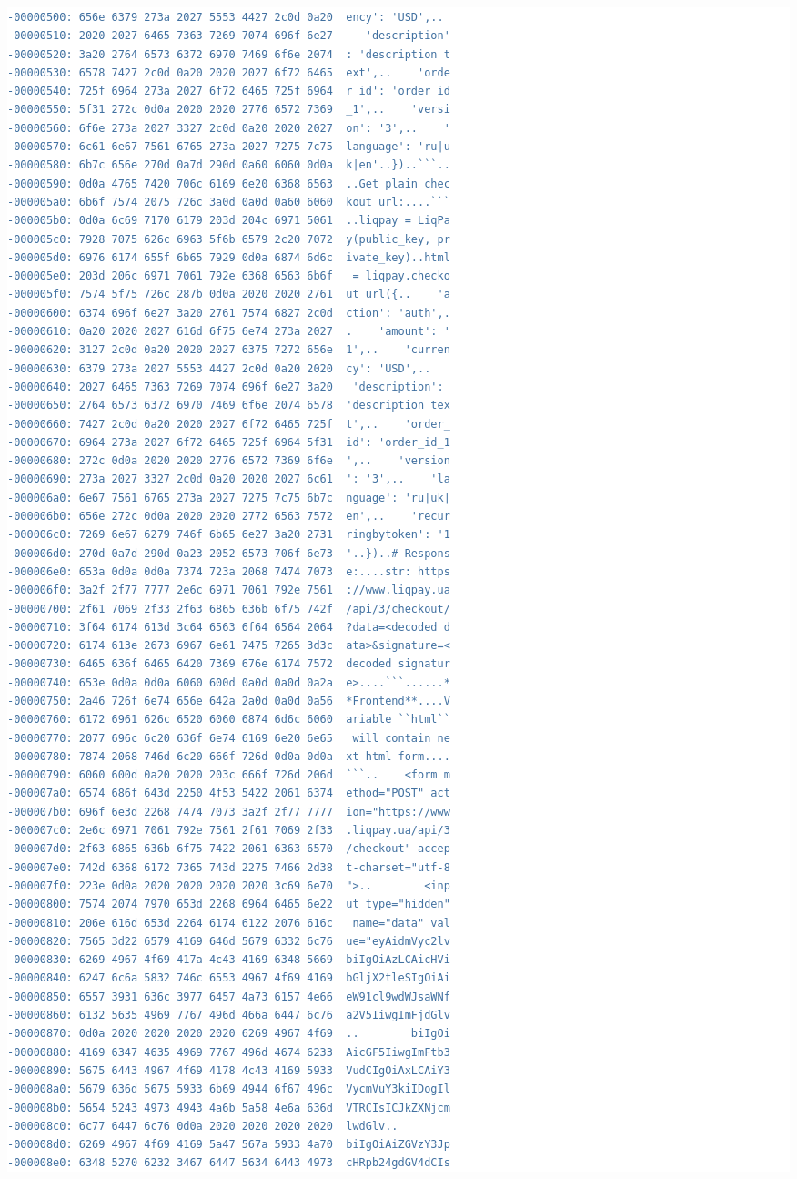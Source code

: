 ```diff
-00000500: 656e 6379 273a 2027 5553 4427 2c0d 0a20  ency': 'USD',.. 
-00000510: 2020 2027 6465 7363 7269 7074 696f 6e27     'description'
-00000520: 3a20 2764 6573 6372 6970 7469 6f6e 2074  : 'description t
-00000530: 6578 7427 2c0d 0a20 2020 2027 6f72 6465  ext',..    'orde
-00000540: 725f 6964 273a 2027 6f72 6465 725f 6964  r_id': 'order_id
-00000550: 5f31 272c 0d0a 2020 2020 2776 6572 7369  _1',..    'versi
-00000560: 6f6e 273a 2027 3327 2c0d 0a20 2020 2027  on': '3',..    '
-00000570: 6c61 6e67 7561 6765 273a 2027 7275 7c75  language': 'ru|u
-00000580: 6b7c 656e 270d 0a7d 290d 0a60 6060 0d0a  k|en'..})..```..
-00000590: 0d0a 4765 7420 706c 6169 6e20 6368 6563  ..Get plain chec
-000005a0: 6b6f 7574 2075 726c 3a0d 0a0d 0a60 6060  kout url:....```
-000005b0: 0d0a 6c69 7170 6179 203d 204c 6971 5061  ..liqpay = LiqPa
-000005c0: 7928 7075 626c 6963 5f6b 6579 2c20 7072  y(public_key, pr
-000005d0: 6976 6174 655f 6b65 7929 0d0a 6874 6d6c  ivate_key)..html
-000005e0: 203d 206c 6971 7061 792e 6368 6563 6b6f   = liqpay.checko
-000005f0: 7574 5f75 726c 287b 0d0a 2020 2020 2761  ut_url({..    'a
-00000600: 6374 696f 6e27 3a20 2761 7574 6827 2c0d  ction': 'auth',.
-00000610: 0a20 2020 2027 616d 6f75 6e74 273a 2027  .    'amount': '
-00000620: 3127 2c0d 0a20 2020 2027 6375 7272 656e  1',..    'curren
-00000630: 6379 273a 2027 5553 4427 2c0d 0a20 2020  cy': 'USD',..   
-00000640: 2027 6465 7363 7269 7074 696f 6e27 3a20   'description': 
-00000650: 2764 6573 6372 6970 7469 6f6e 2074 6578  'description tex
-00000660: 7427 2c0d 0a20 2020 2027 6f72 6465 725f  t',..    'order_
-00000670: 6964 273a 2027 6f72 6465 725f 6964 5f31  id': 'order_id_1
-00000680: 272c 0d0a 2020 2020 2776 6572 7369 6f6e  ',..    'version
-00000690: 273a 2027 3327 2c0d 0a20 2020 2027 6c61  ': '3',..    'la
-000006a0: 6e67 7561 6765 273a 2027 7275 7c75 6b7c  nguage': 'ru|uk|
-000006b0: 656e 272c 0d0a 2020 2020 2772 6563 7572  en',..    'recur
-000006c0: 7269 6e67 6279 746f 6b65 6e27 3a20 2731  ringbytoken': '1
-000006d0: 270d 0a7d 290d 0a23 2052 6573 706f 6e73  '..})..# Respons
-000006e0: 653a 0d0a 0d0a 7374 723a 2068 7474 7073  e:....str: https
-000006f0: 3a2f 2f77 7777 2e6c 6971 7061 792e 7561  ://www.liqpay.ua
-00000700: 2f61 7069 2f33 2f63 6865 636b 6f75 742f  /api/3/checkout/
-00000710: 3f64 6174 613d 3c64 6563 6f64 6564 2064  ?data=<decoded d
-00000720: 6174 613e 2673 6967 6e61 7475 7265 3d3c  ata>&signature=<
-00000730: 6465 636f 6465 6420 7369 676e 6174 7572  decoded signatur
-00000740: 653e 0d0a 0d0a 6060 600d 0a0d 0a0d 0a2a  e>....```......*
-00000750: 2a46 726f 6e74 656e 642a 2a0d 0a0d 0a56  *Frontend**....V
-00000760: 6172 6961 626c 6520 6060 6874 6d6c 6060  ariable ``html``
-00000770: 2077 696c 6c20 636f 6e74 6169 6e20 6e65   will contain ne
-00000780: 7874 2068 746d 6c20 666f 726d 0d0a 0d0a  xt html form....
-00000790: 6060 600d 0a20 2020 203c 666f 726d 206d  ```..    <form m
-000007a0: 6574 686f 643d 2250 4f53 5422 2061 6374  ethod="POST" act
-000007b0: 696f 6e3d 2268 7474 7073 3a2f 2f77 7777  ion="https://www
-000007c0: 2e6c 6971 7061 792e 7561 2f61 7069 2f33  .liqpay.ua/api/3
-000007d0: 2f63 6865 636b 6f75 7422 2061 6363 6570  /checkout" accep
-000007e0: 742d 6368 6172 7365 743d 2275 7466 2d38  t-charset="utf-8
-000007f0: 223e 0d0a 2020 2020 2020 2020 3c69 6e70  ">..        <inp
-00000800: 7574 2074 7970 653d 2268 6964 6465 6e22  ut type="hidden"
-00000810: 206e 616d 653d 2264 6174 6122 2076 616c   name="data" val
-00000820: 7565 3d22 6579 4169 646d 5679 6332 6c76  ue="eyAidmVyc2lv
-00000830: 6269 4967 4f69 417a 4c43 4169 6348 5669  biIgOiAzLCAicHVi
-00000840: 6247 6c6a 5832 746c 6553 4967 4f69 4169  bGljX2tleSIgOiAi
-00000850: 6557 3931 636c 3977 6457 4a73 6157 4e66  eW91cl9wdWJsaWNf
-00000860: 6132 5635 4969 7767 496d 466a 6447 6c76  a2V5IiwgImFjdGlv
-00000870: 0d0a 2020 2020 2020 2020 6269 4967 4f69  ..        biIgOi
-00000880: 4169 6347 4635 4969 7767 496d 4674 6233  AicGF5IiwgImFtb3
-00000890: 5675 6443 4967 4f69 4178 4c43 4169 5933  VudCIgOiAxLCAiY3
-000008a0: 5679 636d 5675 5933 6b69 4944 6f67 496c  VycmVuY3kiIDogIl
-000008b0: 5654 5243 4973 4943 4a6b 5a58 4e6a 636d  VTRCIsICJkZXNjcm
-000008c0: 6c77 6447 6c76 0d0a 2020 2020 2020 2020  lwdGlv..        
-000008d0: 6269 4967 4f69 4169 5a47 567a 5933 4a70  biIgOiAiZGVzY3Jp
-000008e0: 6348 5270 6232 3467 6447 5634 6443 4973  cHRpb24gdGV4dCIs
```